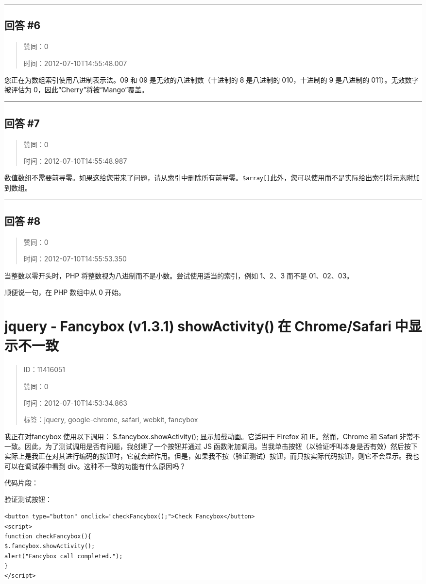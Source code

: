 * * *

## 回答 #6

> 赞同：0
> 
> 时间：2012-07-10T14:55:48.007

您正在为数组索引使用八进制表示法。09 和 09 是无效的八进制数（十进制的 8 是八进制的 010，十进制的 9 是八进制的 011）。无效数字被评估为 0，因此“Cherry”将被“Mango”覆盖。

* * *

## 回答 #7

> 赞同：0
> 
> 时间：2012-07-10T14:55:48.987

数值数组不需要前导零。如果这给您带来了问题，请从索引中删除所有前导零。`$array[]`此外，您可以使用而不是实际给出索引将元素附加到数组。

* * *

## 回答 #8

> 赞同：0
> 
> 时间：2012-07-10T14:55:53.350

当整数以零开头时，PHP 将整数视为八进制而不是小数。尝试使用适当的索引，例如 1、2、3 而不是 01、02、03。

顺便说一句，在 PHP 数组中从 0 开始。

# jquery - Fancybox (v1.3.1) showActivity() 在 Chrome/Safari 中显示不一致

> ID：11416051
> 
> 赞同：0
> 
> 时间：2012-07-10T14:53:34.863
> 
> 标签：jquery, google-chrome, safari, webkit, fancybox

我正在对fancybox 使用以下调用： $.fancybox.showActivity(); 显示加载动画。它适用于 Firefox 和 IE。然而，Chrome 和 Safari 非常不一致。因此，为了测试调用是否有问题，我创建了一个按钮并通过 JS 函数附加调用。当我单击按钮（以验证呼叫本身是否有效）然后按下实际上是我正在对其进行编码的按钮时，它就会起作用。但是，如果我不按（验证测试）按钮，而只按实际代码按钮，则它不会显示。我也可以在调试器中看到 div。这种不一致的功能有什么原因吗？

代码片段：

验证测试按钮：

```
<button type="button" onclick="checkFancybox();">Check Fancybox</button>            
<script>
function checkFancybox(){
$.fancybox.showActivity();
alert("Fancybox call completed.");
}
</script> 
```
